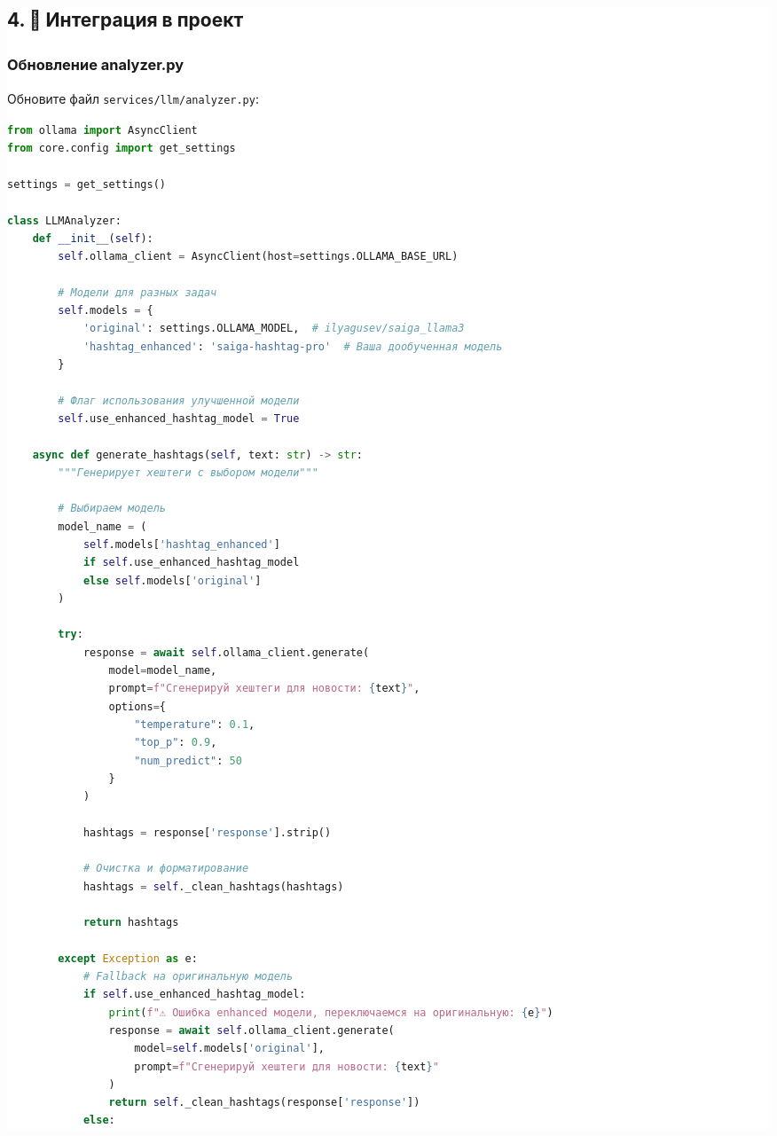 
## 4. 🔧 Интеграция в проект

### Обновление analyzer.py

Обновите файл `services/llm/analyzer.py`:

```python
from ollama import AsyncClient
from core.config import get_settings

settings = get_settings()

class LLMAnalyzer:
    def __init__(self):
        self.ollama_client = AsyncClient(host=settings.OLLAMA_BASE_URL)
        
        # Модели для разных задач
        self.models = {
            'original': settings.OLLAMA_MODEL,  # ilyagusev/saiga_llama3
            'hashtag_enhanced': 'saiga-hashtag-pro'  # Ваша дообученная модель
        }
        
        # Флаг использования улучшенной модели
        self.use_enhanced_hashtag_model = True
    
    async def generate_hashtags(self, text: str) -> str:
        """Генерирует хештеги с выбором модели"""
        
        # Выбираем модель
        model_name = (
            self.models['hashtag_enhanced'] 
            if self.use_enhanced_hashtag_model 
            else self.models['original']
        )
        
        try:
            response = await self.ollama_client.generate(
                model=model_name,
                prompt=f"Сгенерируй хештеги для новости: {text}",
                options={
                    "temperature": 0.1,
                    "top_p": 0.9,
                    "num_predict": 50
                }
            )
            
            hashtags = response['response'].strip()
            
            # Очистка и форматирование
            hashtags = self._clean_hashtags(hashtags)
            
            return hashtags
            
        except Exception as e:
            # Fallback на оригинальную модель
            if self.use_enhanced_hashtag_model:
                print(f"⚠️ Ошибка enhanced модели, переключаемся на оригинальную: {e}")
                response = await self.ollama_client.generate(
                    model=self.models['original'],
                    prompt=f"Сгенерируй хештеги для новости: {text}"
                )
                return self._clean_hashtags(response['response'])
            else:
```